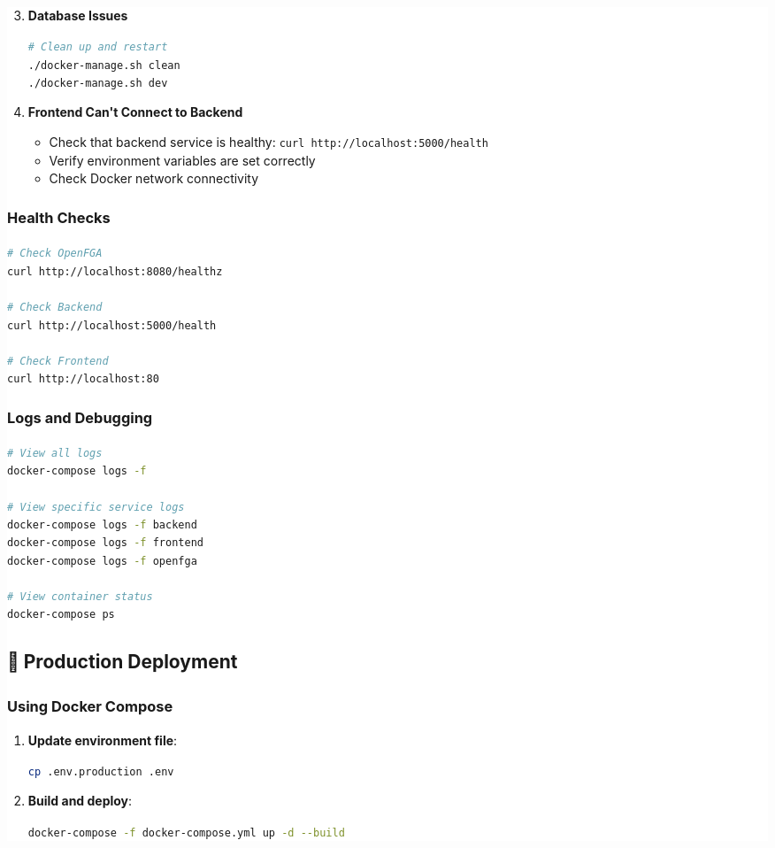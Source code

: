 3. **Database Issues**
   ```bash
   # Clean up and restart
   ./docker-manage.sh clean
   ./docker-manage.sh dev
   ```

4. **Frontend Can't Connect to Backend**
   - Check that backend service is healthy: `curl http://localhost:5000/health`
   - Verify environment variables are set correctly
   - Check Docker network connectivity

### Health Checks

```bash
# Check OpenFGA
curl http://localhost:8080/healthz

# Check Backend
curl http://localhost:5000/health

# Check Frontend
curl http://localhost:80
```

### Logs and Debugging

```bash
# View all logs
docker-compose logs -f

# View specific service logs
docker-compose logs -f backend
docker-compose logs -f frontend
docker-compose logs -f openfga

# View container status
docker-compose ps
```

## 🚢 Production Deployment

### Using Docker Compose

1. **Update environment file**:
   ```bash
   cp .env.production .env
   ```

2. **Build and deploy**:
   ```bash
   docker-compose -f docker-compose.yml up -d --build
   ```
